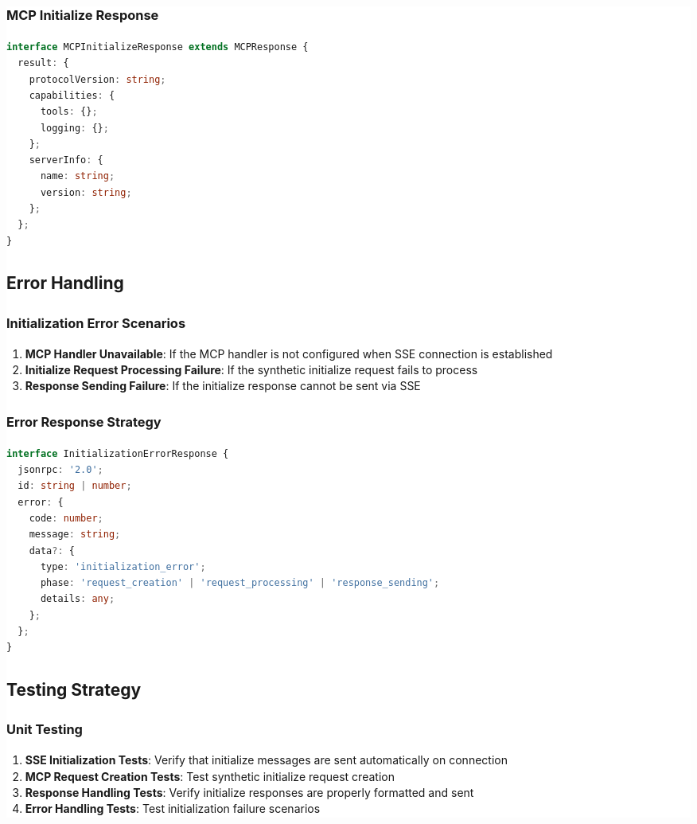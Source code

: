 ### MCP Initialize Response
```typescript
interface MCPInitializeResponse extends MCPResponse {
  result: {
    protocolVersion: string;
    capabilities: {
      tools: {};
      logging: {};
    };
    serverInfo: {
      name: string;
      version: string;
    };
  };
}
```

## Error Handling

### Initialization Error Scenarios

1. **MCP Handler Unavailable**: If the MCP handler is not configured when SSE connection is established
2. **Initialize Request Processing Failure**: If the synthetic initialize request fails to process
3. **Response Sending Failure**: If the initialize response cannot be sent via SSE

### Error Response Strategy

```typescript
interface InitializationErrorResponse {
  jsonrpc: '2.0';
  id: string | number;
  error: {
    code: number;
    message: string;
    data?: {
      type: 'initialization_error';
      phase: 'request_creation' | 'request_processing' | 'response_sending';
      details: any;
    };
  };
}
```

## Testing Strategy

### Unit Testing

1. **SSE Initialization Tests**: Verify that initialize messages are sent automatically on connection
2. **MCP Request Creation Tests**: Test synthetic initialize request creation
3. **Response Handling Tests**: Verify initialize responses are properly formatted and sent
4. **Error Handling Tests**: Test initialization failure scenarios
